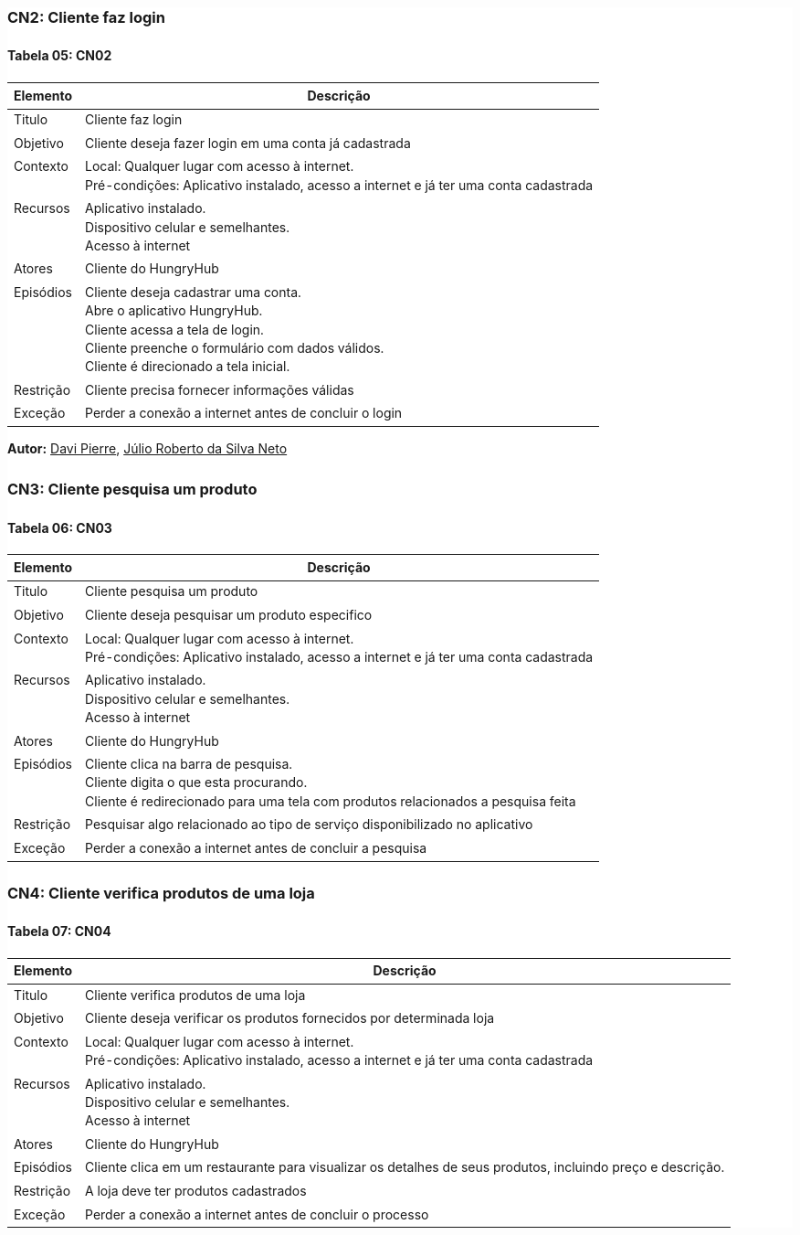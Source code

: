 
### CN2: Cliente faz login

#### Tabela 05: CN02

| Elemento | Descrição |
|--------|-----------|
| Titulo | Cliente faz login |
| Objetivo | Cliente deseja fazer login em uma conta já cadastrada |
| Contexto | Local: Qualquer lugar com acesso à internet. <br> Pré-condições: Aplicativo instalado, acesso a internet e já ter uma conta cadastrada |    
| Recursos | Aplicativo instalado. <br> Dispositivo celular e semelhantes. <br> Acesso à internet |
| Atores | Cliente do HungryHub |
| Episódios | Cliente deseja cadastrar uma conta. <br> Abre o aplicativo HungryHub. <br> Cliente acessa a tela de login. <br> Cliente preenche o formulário com dados válidos. <br>Cliente é direcionado a tela inicial.|
| Restrição | Cliente precisa fornecer informações válidas |
| Exceção | Perder a conexão a internet antes de concluir o login |

**Autor:** [Davi Pierre](https://github.com/DaviPierre), [Júlio Roberto da Silva Neto](https://github.com/JulioR2022)

### CN3: Cliente pesquisa um produto

#### Tabela 06: CN03

| Elemento | Descrição |
|--------|-----------|
| Titulo | Cliente pesquisa um produto |
| Objetivo | Cliente deseja pesquisar um produto especifico |
| Contexto | Local: Qualquer lugar com acesso à internet. <br> Pré-condições: Aplicativo instalado, acesso a internet e já ter uma conta cadastrada |    
| Recursos | Aplicativo instalado. <br> Dispositivo celular e semelhantes. <br> Acesso à internet |
| Atores | Cliente do HungryHub |
| Episódios | Cliente clica na barra de pesquisa. <br> Cliente digita o que esta procurando. <br> Cliente é redirecionado para uma tela com produtos relacionados a pesquisa feita|
| Restrição | Pesquisar algo relacionado ao tipo de serviço disponibilizado no aplicativo |
| Exceção | Perder a conexão a internet antes de concluir a pesquisa|

### CN4: Cliente verifica produtos de uma loja

#### Tabela 07: CN04

| Elemento | Descrição |
|--------|-----------|
| Titulo | Cliente verifica produtos de uma loja |
| Objetivo | Cliente deseja verificar os produtos fornecidos por determinada loja |
| Contexto | Local: Qualquer lugar com acesso à internet. <br> Pré-condições: Aplicativo instalado, acesso a internet e já ter uma conta cadastrada |    
| Recursos | Aplicativo instalado. <br> Dispositivo celular e semelhantes. <br> Acesso à internet |
| Atores | Cliente do HungryHub |
| Episódios | Cliente clica em um restaurante para visualizar os detalhes de seus produtos, incluindo preço e descrição. |
| Restrição | A loja deve ter produtos cadastrados |
| Exceção | Perder a conexão a internet antes de concluir o processo|
